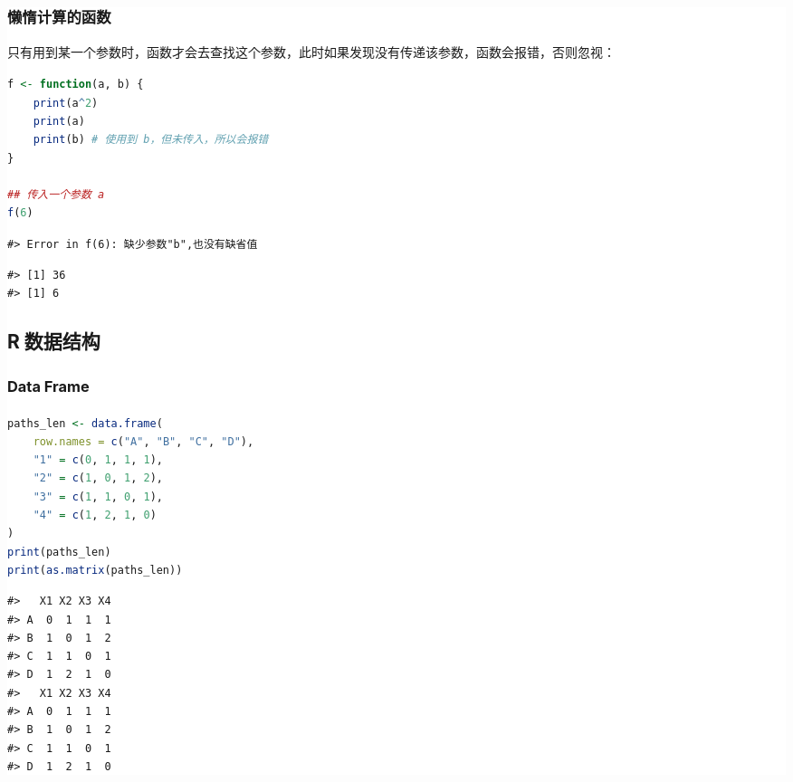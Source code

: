 ### 懒惰计算的函数

只有用到某一个参数时，函数才会去查找这个参数，此时如果发现没有传递该参数，函数会报错，否则忽视：


```r
f <- function(a, b) {
    print(a^2)
    print(a)
    print(b) # 使用到 b，但未传入，所以会报错
}

## 传入一个参数 a
f(6)
```

```
#> Error in f(6): 缺少参数"b",也没有缺省值
```

```
#> [1] 36
#> [1] 6
```

## R 数据结构

### Data Frame


```r
paths_len <- data.frame(
    row.names = c("A", "B", "C", "D"),
    "1" = c(0, 1, 1, 1),
    "2" = c(1, 0, 1, 2),
    "3" = c(1, 1, 0, 1),
    "4" = c(1, 2, 1, 0)
)
print(paths_len)
print(as.matrix(paths_len))
```

```
#>   X1 X2 X3 X4
#> A  0  1  1  1
#> B  1  0  1  2
#> C  1  1  0  1
#> D  1  2  1  0
#>   X1 X2 X3 X4
#> A  0  1  1  1
#> B  1  0  1  2
#> C  1  1  0  1
#> D  1  2  1  0
```
